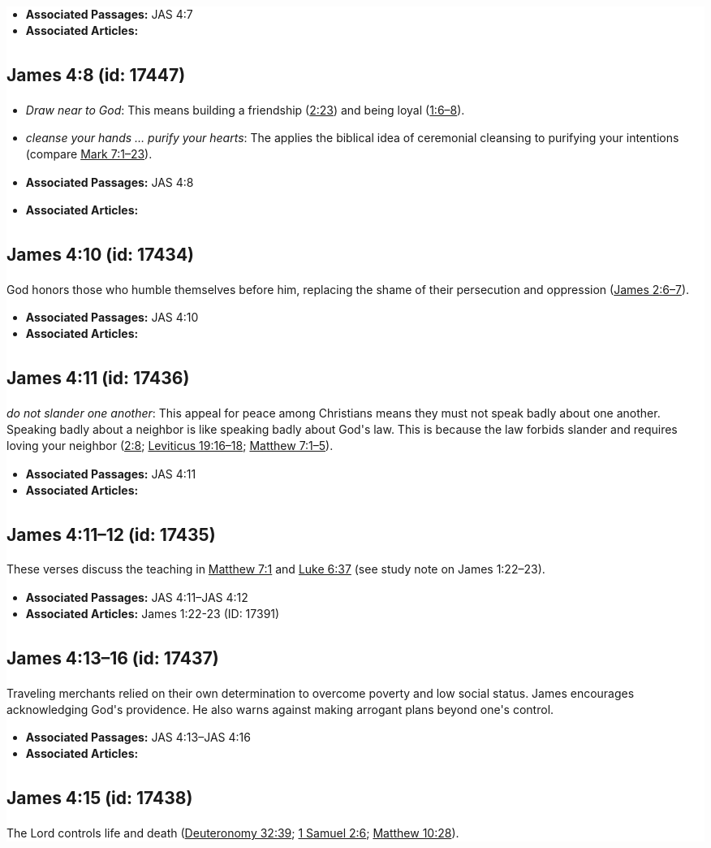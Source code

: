 * **Associated Passages:** JAS 4:7
* **Associated Articles:** 

## James 4:8 (id: 17447)

* *Draw near to God*: This means building a friendship ([2:23](https://ref.ly/Jas2:23)) and being loyal ([1:6–8](https://ref.ly/Jas1:6-Jas1:8)).
* *cleanse your hands … purify your hearts*: The applies the biblical idea of ceremonial cleansing to purifying your intentions (compare [Mark 7:1–23](https://ref.ly/Mark7:1-Mark7:23)).

* **Associated Passages:** JAS 4:8
* **Associated Articles:** 

## James 4:10 (id: 17434)

God honors those who humble themselves before him, replacing the shame of their persecution and oppression ([James 2:6–7](https://ref.ly/Jas2:6-Jas2:7)).

* **Associated Passages:** JAS 4:10
* **Associated Articles:** 

## James 4:11 (id: 17436)

*do not slander one another*: This appeal for peace among Christians means they must not speak badly about one another. Speaking badly about a neighbor is like speaking badly about God's law. This is because the law forbids slander and requires loving your neighbor ([2:8](https://ref.ly/Jas2:8); [Leviticus 19:16–18](https://ref.ly/Lev19:16-Lev19:18); [Matthew 7:1–5](https://ref.ly/Matt7:1-Matt7:5)).

* **Associated Passages:** JAS 4:11
* **Associated Articles:** 

## James 4:11–12 (id: 17435)

These verses discuss the teaching in [Matthew 7:1](https://ref.ly/Matt7:1) and [Luke 6:37](https://ref.ly/Luke6:37) (see study note on James 1:22–23).

* **Associated Passages:** JAS 4:11–JAS 4:12
* **Associated Articles:** James 1:22-23 (ID: 17391)

## James 4:13–16 (id: 17437)

Traveling merchants relied on their own determination to overcome poverty and low social status. James encourages acknowledging God's providence. He also warns against making arrogant plans beyond one's control.

* **Associated Passages:** JAS 4:13–JAS 4:16
* **Associated Articles:** 

## James 4:15 (id: 17438)

The Lord controls life and death ([Deuteronomy 32:39](https://ref.ly/Deut32:39); [1 Samuel 2:6](https://ref.ly/1Sam2:6); [Matthew 10:28](https://ref.ly/Matt10:28)).
